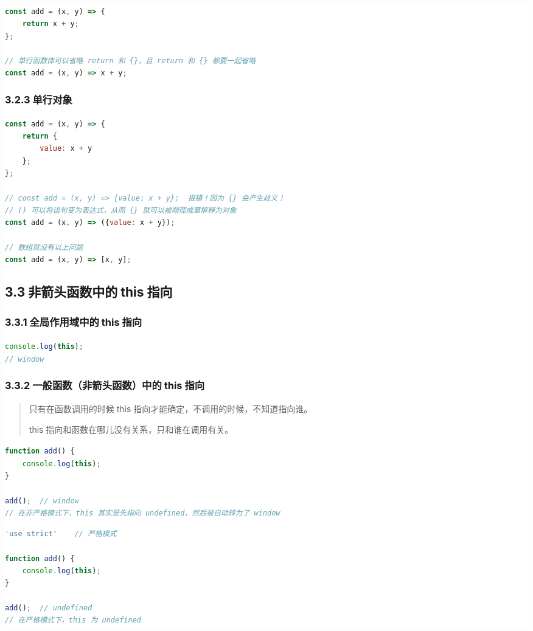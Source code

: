 ```javascript
const add = (x, y) => {
    return x + y;
};

// 单行函数体可以省略 return 和 {}，且 return 和 {} 都要一起省略
const add = (x, y) => x + y; 
```

### 3.2.3 单行对象

```javascript
const add = (x, y) => {
    return {
        value: x + y
    };
};

// const add = (x, y) => {value: x + y};  报错！因为 {} 会产生歧义！
// () 可以将语句变为表达式，从而 {} 就可以被顺理成章解释为对象
const add = (x, y) => ({value: x + y});

// 数组就没有以上问题
const add = (x, y) => [x, y];
```

## 3.3 非箭头函数中的 this 指向

### 3.3.1 全局作用域中的 this 指向

```javascript
console.log(this);
// window
```

### 3.3.2 一般函数（非箭头函数）中的 this 指向

> 只有在函数调用的时候 this 指向才能确定，不调用的时候，不知道指向谁。
>
> this 指向和函数在哪儿没有关系，只和谁在调用有关。

```javascript
function add() {
    console.log(this);
}

add();	// window
// 在非严格模式下，this 其实是先指向 undefined，然后被自动转为了 window
```

```javascript
'use strict'	// 严格模式

function add() {
    console.log(this);
}

add();	// undefined
// 在严格模式下，this 为 undefined
```
